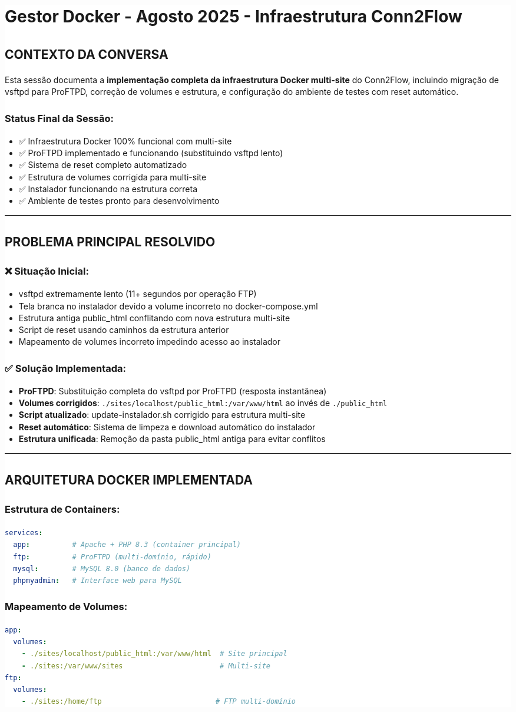 # Gestor Docker - Agosto 2025 - Infraestrutura Conn2Flow

## CONTEXTO DA CONVERSA

Esta sessão documenta a **implementação completa da infraestrutura Docker multi-site** do Conn2Flow, incluindo migração de vsftpd para ProFTPD, correção de volumes e estrutura, e configuração do ambiente de testes com reset automático.

### Status Final da Sessão:
- ✅ Infraestrutura Docker 100% funcional com multi-site
- ✅ ProFTPD implementado e funcionando (substituindo vsftpd lento)
- ✅ Sistema de reset completo automatizado
- ✅ Estrutura de volumes corrigida para multi-site
- ✅ Instalador funcionando na estrutura correta
- ✅ Ambiente de testes pronto para desenvolvimento

---

## PROBLEMA PRINCIPAL RESOLVIDO

### ❌ Situação Inicial:
- vsftpd extremamente lento (11+ segundos por operação FTP)
- Tela branca no instalador devido a volume incorreto no docker-compose.yml
- Estrutura antiga public_html conflitando com nova estrutura multi-site
- Script de reset usando caminhos da estrutura anterior
- Mapeamento de volumes incorreto impedindo acesso ao instalador

### ✅ Solução Implementada:
- **ProFTPD**: Substituição completa do vsftpd por ProFTPD (resposta instantânea)
- **Volumes corrigidos**: `./sites/localhost/public_html:/var/www/html` ao invés de `./public_html`
- **Script atualizado**: update-instalador.sh corrigido para estrutura multi-site
- **Reset automático**: Sistema de limpeza e download automático do instalador
- **Estrutura unificada**: Remoção da pasta public_html antiga para evitar conflitos

---

## ARQUITETURA DOCKER IMPLEMENTADA

### Estrutura de Containers:
```yaml
services:
  app:          # Apache + PHP 8.3 (container principal)
  ftp:          # ProFTPD (multi-domínio, rápido)
  mysql:        # MySQL 8.0 (banco de dados)
  phpmyadmin:   # Interface web para MySQL
```

### Mapeamento de Volumes:
```yaml
app:
  volumes:
    - ./sites/localhost/public_html:/var/www/html  # Site principal
    - ./sites:/var/www/sites                       # Multi-site
ftp:
  volumes:
    - ./sites:/home/ftp                           # FTP multi-domínio
```
